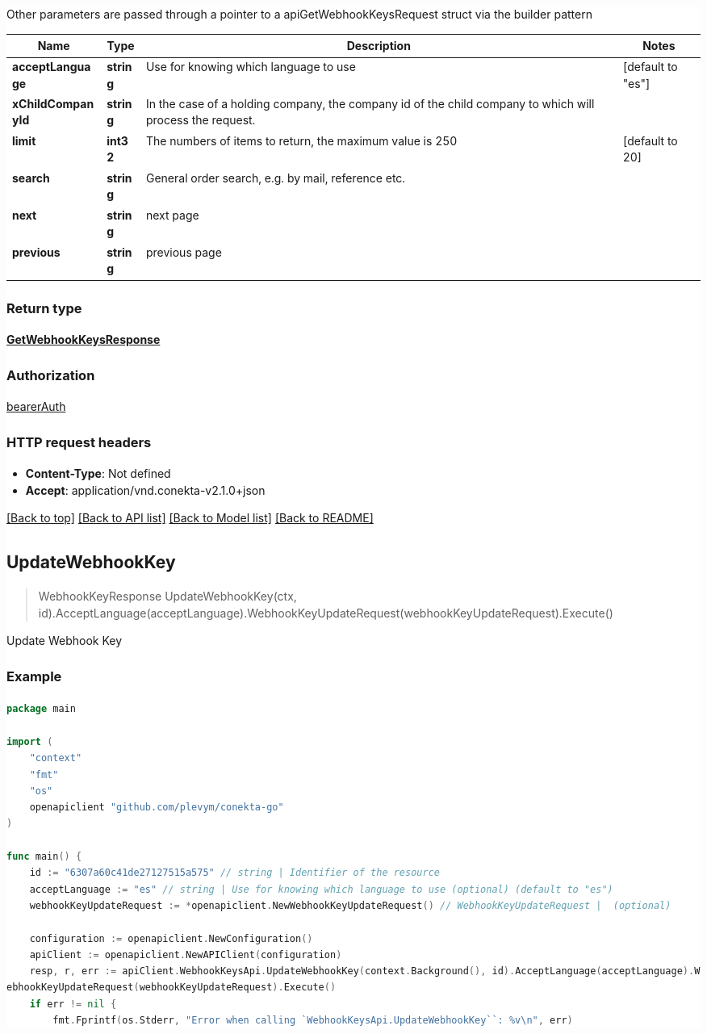 Other parameters are passed through a pointer to a apiGetWebhookKeysRequest struct via the builder pattern


Name | Type | Description  | Notes
------------- | ------------- | ------------- | -------------
 **acceptLanguage** | **string** | Use for knowing which language to use | [default to &quot;es&quot;]
 **xChildCompanyId** | **string** | In the case of a holding company, the company id of the child company to which will process the request. | 
 **limit** | **int32** | The numbers of items to return, the maximum value is 250 | [default to 20]
 **search** | **string** | General order search, e.g. by mail, reference etc. | 
 **next** | **string** | next page | 
 **previous** | **string** | previous page | 

### Return type

[**GetWebhookKeysResponse**](GetWebhookKeysResponse.md)

### Authorization

[bearerAuth](../README.md#bearerAuth)

### HTTP request headers

- **Content-Type**: Not defined
- **Accept**: application/vnd.conekta-v2.1.0+json

[[Back to top]](#) [[Back to API list]](../README.md#documentation-for-api-endpoints)
[[Back to Model list]](../README.md#documentation-for-models)
[[Back to README]](../README.md)


## UpdateWebhookKey

> WebhookKeyResponse UpdateWebhookKey(ctx, id).AcceptLanguage(acceptLanguage).WebhookKeyUpdateRequest(webhookKeyUpdateRequest).Execute()

Update Webhook Key



### Example

```go
package main

import (
    "context"
    "fmt"
    "os"
    openapiclient "github.com/plevym/conekta-go"
)

func main() {
    id := "6307a60c41de27127515a575" // string | Identifier of the resource
    acceptLanguage := "es" // string | Use for knowing which language to use (optional) (default to "es")
    webhookKeyUpdateRequest := *openapiclient.NewWebhookKeyUpdateRequest() // WebhookKeyUpdateRequest |  (optional)

    configuration := openapiclient.NewConfiguration()
    apiClient := openapiclient.NewAPIClient(configuration)
    resp, r, err := apiClient.WebhookKeysApi.UpdateWebhookKey(context.Background(), id).AcceptLanguage(acceptLanguage).WebhookKeyUpdateRequest(webhookKeyUpdateRequest).Execute()
    if err != nil {
        fmt.Fprintf(os.Stderr, "Error when calling `WebhookKeysApi.UpdateWebhookKey``: %v\n", err)
```